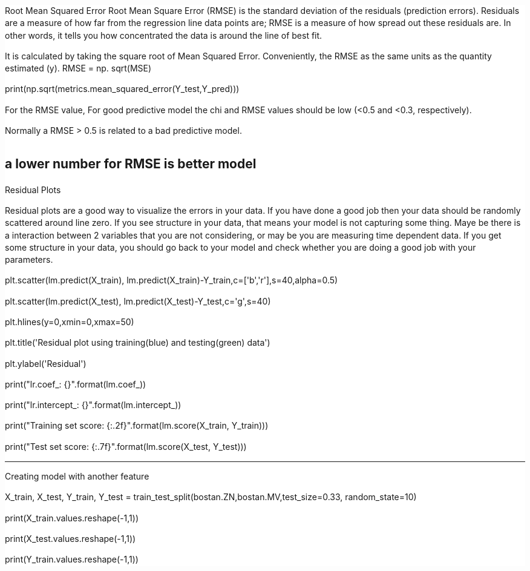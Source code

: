 
Root Mean Squared Error
Root Mean Square Error (RMSE) is the standard deviation of the residuals (prediction errors).
Residuals are a measure of how far from the regression line data points are;
RMSE is a measure of how spread out these residuals are. In other words,
it tells you how concentrated the data is around the line of best fit. 

It is calculated by taking the square root of Mean Squared Error. 
Conveniently, the RMSE as the same units as the quantity estimated (y). RMSE = np. sqrt(MSE)

print(np.sqrt(metrics.mean_squared_error(Y_test,Y_pred)))

For the RMSE value, For good predictive model the chi and RMSE values should be low 
(<0.5 and <0.3, respectively).

Normally a RMSE > 0.5 is related to a bad predictive model.

a lower number for RMSE is better model
---------------------------------------------------------------------------- 

Residual Plots

Residual plots are a good way to visualize the errors in your data. 
If you have done a good job then your data should be randomly scattered around line zero.
If you see structure in your data, that means your model is not capturing some thing.
Maye be there is a interaction between 2 variables that you are not considering,
or may be you are measuring time dependent data.
If you get some structure in your data, you should go back to your model and
check whether you are doing a good job with your parameters.


plt.scatter(lm.predict(X_train), lm.predict(X_train)-Y_train,c=['b','r'],s=40,alpha=0.5)

plt.scatter(lm.predict(X_test), lm.predict(X_test)-Y_test,c='g',s=40)

plt.hlines(y=0,xmin=0,xmax=50)

plt.title('Residual plot using training(blue) and testing(green) data')

plt.ylabel('Residual')

print("lr.coef_: {}".format(lm.coef_))

print("lr.intercept_: {}".format(lm.intercept_))

print("Training set score: {:.2f}".format(lm.score(X_train, Y_train)))

print("Test set score: {:.7f}".format(lm.score(X_test, Y_test)))

--------------------------------------------------------------------------------------------------

Creating model with another feature 

X_train, X_test, Y_train, Y_test = train_test_split(bostan.ZN,bostan.MV,test_size=0.33, random_state=10)

print(X_train.values.reshape(-1,1))

print(X_test.values.reshape(-1,1))

print(Y_train.values.reshape(-1,1))

